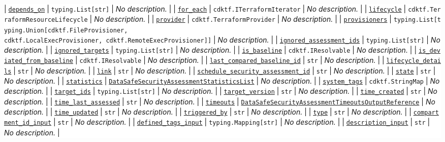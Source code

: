 | <code><a href="#rhizo-co-terraform-provider-oci.dataSafeSecurityAssessment.DataSafeSecurityAssessment.property.dependsOn">depends_on</a></code> | <code>typing.List[str]</code> | *No description.* |
| <code><a href="#rhizo-co-terraform-provider-oci.dataSafeSecurityAssessment.DataSafeSecurityAssessment.property.forEach">for_each</a></code> | <code>cdktf.ITerraformIterator</code> | *No description.* |
| <code><a href="#rhizo-co-terraform-provider-oci.dataSafeSecurityAssessment.DataSafeSecurityAssessment.property.lifecycle">lifecycle</a></code> | <code>cdktf.TerraformResourceLifecycle</code> | *No description.* |
| <code><a href="#rhizo-co-terraform-provider-oci.dataSafeSecurityAssessment.DataSafeSecurityAssessment.property.provider">provider</a></code> | <code>cdktf.TerraformProvider</code> | *No description.* |
| <code><a href="#rhizo-co-terraform-provider-oci.dataSafeSecurityAssessment.DataSafeSecurityAssessment.property.provisioners">provisioners</a></code> | <code>typing.List[typing.Union[cdktf.FileProvisioner, cdktf.LocalExecProvisioner, cdktf.RemoteExecProvisioner]]</code> | *No description.* |
| <code><a href="#rhizo-co-terraform-provider-oci.dataSafeSecurityAssessment.DataSafeSecurityAssessment.property.ignoredAssessmentIds">ignored_assessment_ids</a></code> | <code>typing.List[str]</code> | *No description.* |
| <code><a href="#rhizo-co-terraform-provider-oci.dataSafeSecurityAssessment.DataSafeSecurityAssessment.property.ignoredTargets">ignored_targets</a></code> | <code>typing.List[str]</code> | *No description.* |
| <code><a href="#rhizo-co-terraform-provider-oci.dataSafeSecurityAssessment.DataSafeSecurityAssessment.property.isBaseline">is_baseline</a></code> | <code>cdktf.IResolvable</code> | *No description.* |
| <code><a href="#rhizo-co-terraform-provider-oci.dataSafeSecurityAssessment.DataSafeSecurityAssessment.property.isDeviatedFromBaseline">is_deviated_from_baseline</a></code> | <code>cdktf.IResolvable</code> | *No description.* |
| <code><a href="#rhizo-co-terraform-provider-oci.dataSafeSecurityAssessment.DataSafeSecurityAssessment.property.lastComparedBaselineId">last_compared_baseline_id</a></code> | <code>str</code> | *No description.* |
| <code><a href="#rhizo-co-terraform-provider-oci.dataSafeSecurityAssessment.DataSafeSecurityAssessment.property.lifecycleDetails">lifecycle_details</a></code> | <code>str</code> | *No description.* |
| <code><a href="#rhizo-co-terraform-provider-oci.dataSafeSecurityAssessment.DataSafeSecurityAssessment.property.link">link</a></code> | <code>str</code> | *No description.* |
| <code><a href="#rhizo-co-terraform-provider-oci.dataSafeSecurityAssessment.DataSafeSecurityAssessment.property.scheduleSecurityAssessmentId">schedule_security_assessment_id</a></code> | <code>str</code> | *No description.* |
| <code><a href="#rhizo-co-terraform-provider-oci.dataSafeSecurityAssessment.DataSafeSecurityAssessment.property.state">state</a></code> | <code>str</code> | *No description.* |
| <code><a href="#rhizo-co-terraform-provider-oci.dataSafeSecurityAssessment.DataSafeSecurityAssessment.property.statistics">statistics</a></code> | <code><a href="#rhizo-co-terraform-provider-oci.dataSafeSecurityAssessment.DataSafeSecurityAssessmentStatisticsList">DataSafeSecurityAssessmentStatisticsList</a></code> | *No description.* |
| <code><a href="#rhizo-co-terraform-provider-oci.dataSafeSecurityAssessment.DataSafeSecurityAssessment.property.systemTags">system_tags</a></code> | <code>cdktf.StringMap</code> | *No description.* |
| <code><a href="#rhizo-co-terraform-provider-oci.dataSafeSecurityAssessment.DataSafeSecurityAssessment.property.targetIds">target_ids</a></code> | <code>typing.List[str]</code> | *No description.* |
| <code><a href="#rhizo-co-terraform-provider-oci.dataSafeSecurityAssessment.DataSafeSecurityAssessment.property.targetVersion">target_version</a></code> | <code>str</code> | *No description.* |
| <code><a href="#rhizo-co-terraform-provider-oci.dataSafeSecurityAssessment.DataSafeSecurityAssessment.property.timeCreated">time_created</a></code> | <code>str</code> | *No description.* |
| <code><a href="#rhizo-co-terraform-provider-oci.dataSafeSecurityAssessment.DataSafeSecurityAssessment.property.timeLastAssessed">time_last_assessed</a></code> | <code>str</code> | *No description.* |
| <code><a href="#rhizo-co-terraform-provider-oci.dataSafeSecurityAssessment.DataSafeSecurityAssessment.property.timeouts">timeouts</a></code> | <code><a href="#rhizo-co-terraform-provider-oci.dataSafeSecurityAssessment.DataSafeSecurityAssessmentTimeoutsOutputReference">DataSafeSecurityAssessmentTimeoutsOutputReference</a></code> | *No description.* |
| <code><a href="#rhizo-co-terraform-provider-oci.dataSafeSecurityAssessment.DataSafeSecurityAssessment.property.timeUpdated">time_updated</a></code> | <code>str</code> | *No description.* |
| <code><a href="#rhizo-co-terraform-provider-oci.dataSafeSecurityAssessment.DataSafeSecurityAssessment.property.triggeredBy">triggered_by</a></code> | <code>str</code> | *No description.* |
| <code><a href="#rhizo-co-terraform-provider-oci.dataSafeSecurityAssessment.DataSafeSecurityAssessment.property.type">type</a></code> | <code>str</code> | *No description.* |
| <code><a href="#rhizo-co-terraform-provider-oci.dataSafeSecurityAssessment.DataSafeSecurityAssessment.property.compartmentIdInput">compartment_id_input</a></code> | <code>str</code> | *No description.* |
| <code><a href="#rhizo-co-terraform-provider-oci.dataSafeSecurityAssessment.DataSafeSecurityAssessment.property.definedTagsInput">defined_tags_input</a></code> | <code>typing.Mapping[str]</code> | *No description.* |
| <code><a href="#rhizo-co-terraform-provider-oci.dataSafeSecurityAssessment.DataSafeSecurityAssessment.property.descriptionInput">description_input</a></code> | <code>str</code> | *No description.* |